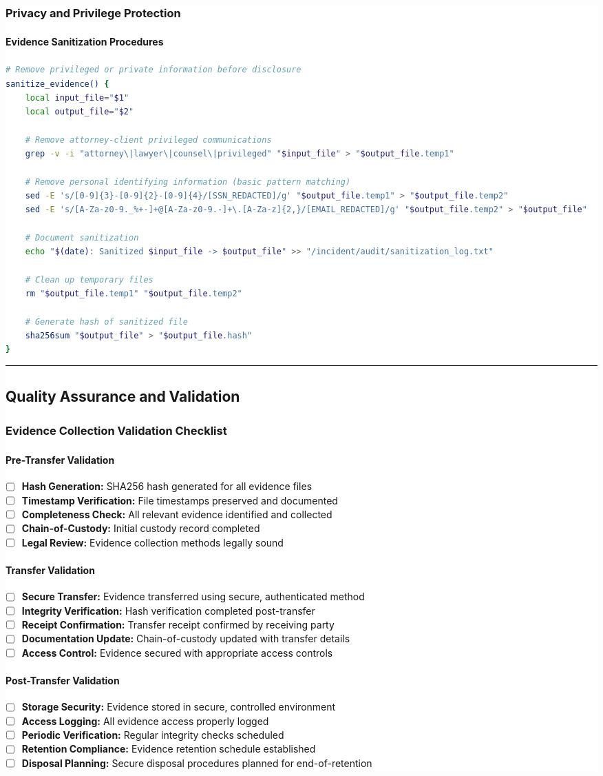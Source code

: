 ### **Privacy and Privilege Protection**

#### **Evidence Sanitization Procedures**
```bash
# Remove privileged or private information before disclosure
sanitize_evidence() {
    local input_file="$1"
    local output_file="$2"
    
    # Remove attorney-client privileged communications
    grep -v -i "attorney\|lawyer\|counsel\|privileged" "$input_file" > "$output_file.temp1"
    
    # Remove personal identifying information (basic pattern matching)
    sed -E 's/[0-9]{3}-[0-9]{2}-[0-9]{4}/[SSN_REDACTED]/g' "$output_file.temp1" > "$output_file.temp2"
    sed -E 's/[A-Za-z0-9._%+-]+@[A-Za-z0-9.-]+\.[A-Za-z]{2,}/[EMAIL_REDACTED]/g' "$output_file.temp2" > "$output_file"
    
    # Document sanitization
    echo "$(date): Sanitized $input_file -> $output_file" >> "/incident/audit/sanitization_log.txt"
    
    # Clean up temporary files
    rm "$output_file.temp1" "$output_file.temp2"
    
    # Generate hash of sanitized file
    sha256sum "$output_file" > "$output_file.hash"
}
```

---

## Quality Assurance and Validation

### **Evidence Collection Validation Checklist**

#### **Pre-Transfer Validation**
- [ ] **Hash Generation:** SHA256 hash generated for all evidence files
- [ ] **Timestamp Verification:** File timestamps preserved and documented
- [ ] **Completeness Check:** All relevant evidence identified and collected
- [ ] **Chain-of-Custody:** Initial custody record completed
- [ ] **Legal Review:** Evidence collection methods legally sound

#### **Transfer Validation**
- [ ] **Secure Transfer:** Evidence transferred using secure, authenticated method
- [ ] **Integrity Verification:** Hash verification completed post-transfer
- [ ] **Receipt Confirmation:** Transfer receipt confirmed by receiving party
- [ ] **Documentation Update:** Chain-of-custody updated with transfer details
- [ ] **Access Control:** Evidence secured with appropriate access controls

#### **Post-Transfer Validation**
- [ ] **Storage Security:** Evidence stored in secure, controlled environment
- [ ] **Access Logging:** All evidence access properly logged
- [ ] **Periodic Verification:** Regular integrity checks scheduled
- [ ] **Retention Compliance:** Evidence retention schedule established
- [ ] **Disposal Planning:** Secure disposal procedures planned for end-of-retention
